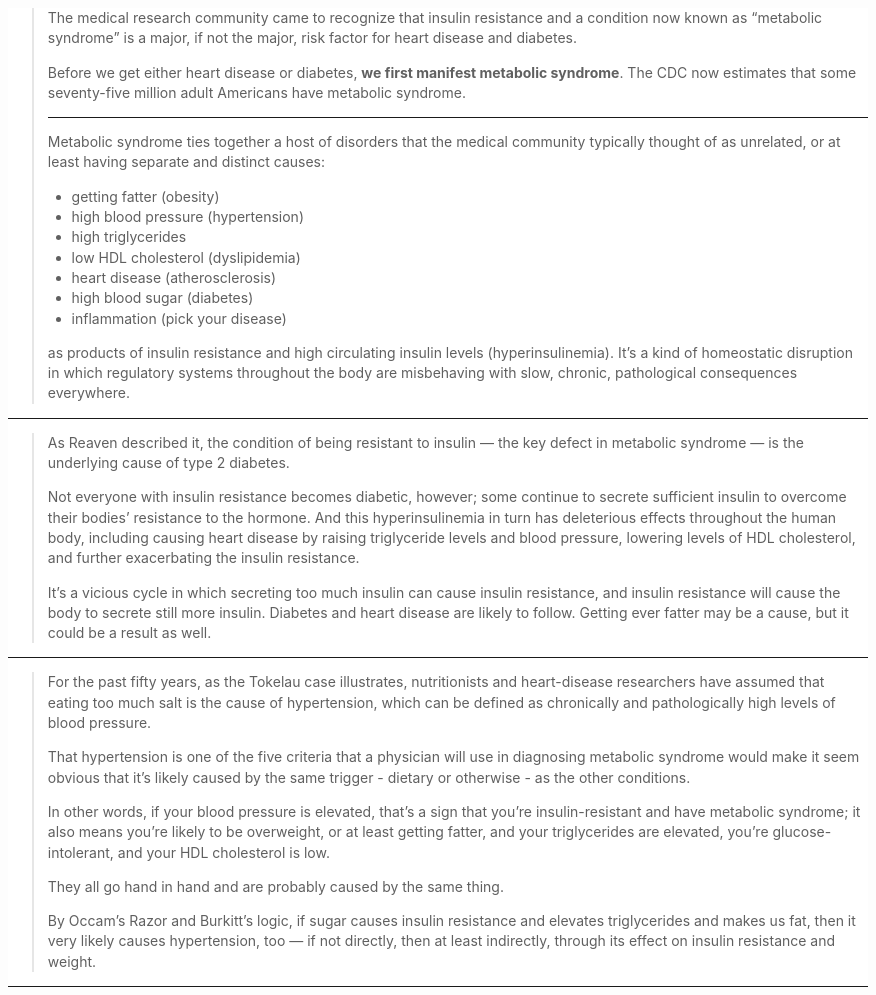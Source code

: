 > The medical research community came to recognize that insulin resistance and a condition now known as “metabolic syndrome” is a major, if not the major, risk factor for heart disease and diabetes. 
> 
> Before we get either heart disease or diabetes, **we first manifest metabolic syndrome**. The CDC now estimates that some seventy-five million adult Americans have metabolic syndrome.
> 
> -----------------------------
> 
> Metabolic syndrome ties together a host of disorders that the medical community typically thought of as unrelated, or at least having separate and distinct causes:
> - getting fatter (obesity)
> - high blood pressure (hypertension)
> - high triglycerides
> - low HDL cholesterol (dyslipidemia)
> - heart disease (atherosclerosis)
> - high blood sugar (diabetes)
> - inflammation (pick your disease)
> 
> as products of insulin resistance and high circulating insulin levels (hyperinsulinemia). It’s a kind of homeostatic disruption in which regulatory systems throughout the body are misbehaving with slow, chronic, pathological consequences everywhere.

-----------------------------

> As Reaven described it, the condition of being resistant to insulin — the key defect in metabolic syndrome — is the underlying cause of type 2 diabetes. 
> 
> Not everyone with insulin resistance becomes diabetic, however; some continue to secrete sufficient insulin to overcome their bodies’ resistance to the hormone. And this hyperinsulinemia in turn has deleterious effects throughout the human body, including causing heart disease by raising triglyceride levels and blood pressure, lowering levels of HDL cholesterol, and further exacerbating the insulin resistance. 
> 
> It’s a vicious cycle in which secreting too much insulin can cause insulin resistance, and insulin resistance will cause the body to secrete still more insulin. Diabetes and heart disease are likely to follow. Getting ever fatter may be a cause, but it could be a result as well.

-----------------------------

> For the past fifty years, as the Tokelau case illustrates, nutritionists and heart-disease researchers have assumed that eating too much salt is the cause of hypertension, which can be defined as chronically and pathologically high levels of blood pressure. 
> 
> That hypertension is one of the five criteria that a physician will use in diagnosing metabolic syndrome would make it seem obvious that it’s likely caused by the same trigger - dietary or otherwise - as the other conditions. 
> 
> In other words, if your blood pressure is elevated, that’s a sign that you’re insulin-resistant and have metabolic syndrome; it also means you’re likely to be overweight, or at least getting fatter, and your triglycerides are elevated, you’re glucose-intolerant, and your HDL cholesterol is low. 
> 
> They all go hand in hand and are probably caused by the same thing. 
> 
> By Occam’s Razor and Burkitt’s logic, if sugar causes insulin resistance and elevates triglycerides and makes us fat, then it very likely causes hypertension, too — if not directly, then at least indirectly, through its effect on insulin resistance and weight. 

-----------------------------


